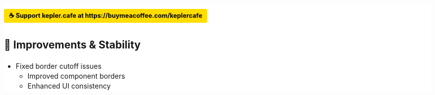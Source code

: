 <style>
  h1:first-of-type {
    display: none;
  }
  .my-5 {
    margin: unset !important;
  }
  .markdown-body img {
    max-width: 50%;
  }
  @media (prefers-color-scheme: dark) {
    body {
      color-scheme: dark;
      color: white;
      background: transparent;
    }
    a, :link {
      color: #419cff;
    }
    a:active, link:active {
      color: #ff1919;
    }
  }
   .donation-link {
      display: inline-block;
      margin-top: 10px;
      padding: 5px 10px;
      background-color: #FFDD00;
      color: #000000 !important;
      text-decoration: none;
      font-size: 0.9em;
      font-weight: bold;
      border-radius: 3px;
    }
    .donation-link:hover {
      background-color: #E5C700;
    }
</style>
<div class="donation-link" target="_blank">☕ Support kepler.cafe at https://buymeacoffee.com/keplercafe</div>

<a id="1.21.1"></a>
# [Release 1.21.1](https://github.com/ejbills/DockDoor/releases/tag/1.21.1) - 2025-08-08

## 🔧 Improvements & Stability
- Fixed border cutoff issues
  - Improved component borders
  - Enhanced UI consistency
